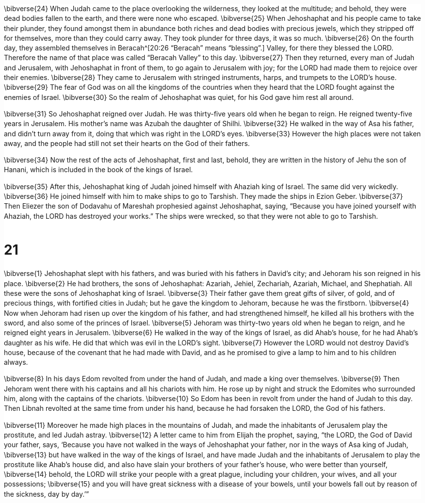 \bibverse{24} When Judah came to the place overlooking the wilderness, they looked at the multitude; and behold, they were dead bodies fallen to the earth, and there were none who escaped. \bibverse{25} When Jehoshaphat and his people came to take their plunder, they found amongst them in abundance both riches and dead bodies with precious jewels, which they stripped off for themselves, more than they could carry away. They took plunder for three days, it was so much. \bibverse{26} On the fourth day, they assembled themselves in Beracah^[20:26 “Beracah” means “blessing”.] Valley, for there they blessed the LORD. Therefore the name of that place was called “Beracah Valley” to this day. \bibverse{27} Then they returned, every man of Judah and Jerusalem, with Jehoshaphat in front of them, to go again to Jerusalem with joy; for the LORD had made them to rejoice over their enemies. \bibverse{28} They came to Jerusalem with stringed instruments, harps, and trumpets to the LORD’s house. \bibverse{29} The fear of God was on all the kingdoms of the countries when they heard that the LORD fought against the enemies of Israel. \bibverse{30} So the realm of Jehoshaphat was quiet, for his God gave him rest all around. 


\bibverse{31} So Jehoshaphat reigned over Judah. He was thirty-five years old when he began to reign. He reigned twenty-five years in Jerusalem. His mother’s name was Azubah the daughter of Shilhi. \bibverse{32} He walked in the way of Asa his father, and didn’t turn away from it, doing that which was right in the LORD’s eyes. \bibverse{33} However the high places were not taken away, and the people had still not set their hearts on the God of their fathers. 

\bibverse{34} Now the rest of the acts of Jehoshaphat, first and last, behold, they are written in the history of Jehu the son of Hanani, which is included in the book of the kings of Israel. 

\bibverse{35} After this, Jehoshaphat king of Judah joined himself with Ahaziah king of Israel. The same did very wickedly. \bibverse{36} He joined himself with him to make ships to go to Tarshish. They made the ships in Ezion Geber. \bibverse{37} Then Eliezer the son of Dodavahu of Mareshah prophesied against Jehoshaphat, saying, “Because you have joined yourself with Ahaziah, the LORD has destroyed your works.” The ships were wrecked, so that they were not able to go to Tarshish. 

# 21 
\bibverse{1} Jehoshaphat slept with his fathers, and was buried with his fathers in David’s city; and Jehoram his son reigned in his place. \bibverse{2} He had brothers, the sons of Jehoshaphat: Azariah, Jehiel, Zechariah, Azariah, Michael, and Shephatiah. All these were the sons of Jehoshaphat king of Israel. \bibverse{3} Their father gave them great gifts of silver, of gold, and of precious things, with fortified cities in Judah; but he gave the kingdom to Jehoram, because he was the firstborn. \bibverse{4} Now when Jehoram had risen up over the kingdom of his father, and had strengthened himself, he killed all his brothers with the sword, and also some of the princes of Israel. \bibverse{5} Jehoram was thirty-two years old when he began to reign, and he reigned eight years in Jerusalem. \bibverse{6} He walked in the way of the kings of Israel, as did Ahab’s house, for he had Ahab’s daughter as his wife. He did that which was evil in the LORD’s sight. \bibverse{7} However the LORD would not destroy David’s house, because of the covenant that he had made with David, and as he promised to give a lamp to him and to his children always. 

\bibverse{8} In his days Edom revolted from under the hand of Judah, and made a king over themselves. \bibverse{9} Then Jehoram went there with his captains and all his chariots with him. He rose up by night and struck the Edomites who surrounded him, along with the captains of the chariots. \bibverse{10} So Edom has been in revolt from under the hand of Judah to this day. Then Libnah revolted at the same time from under his hand, because he had forsaken the LORD, the God of his fathers. 

\bibverse{11} Moreover he made high places in the mountains of Judah, and made the inhabitants of Jerusalem play the prostitute, and led Judah astray. \bibverse{12} A letter came to him from Elijah the prophet, saying, “the LORD, the God of David your father, says, ‘Because you have not walked in the ways of Jehoshaphat your father, nor in the ways of Asa king of Judah, \bibverse{13} but have walked in the way of the kings of Israel, and have made Judah and the inhabitants of Jerusalem to play the prostitute like Ahab’s house did, and also have slain your brothers of your father’s house, who were better than yourself, \bibverse{14} behold, the LORD will strike your people with a great plague, including your children, your wives, and all your possessions; \bibverse{15} and you will have great sickness with a disease of your bowels, until your bowels fall out by reason of the sickness, day by day.’” 
